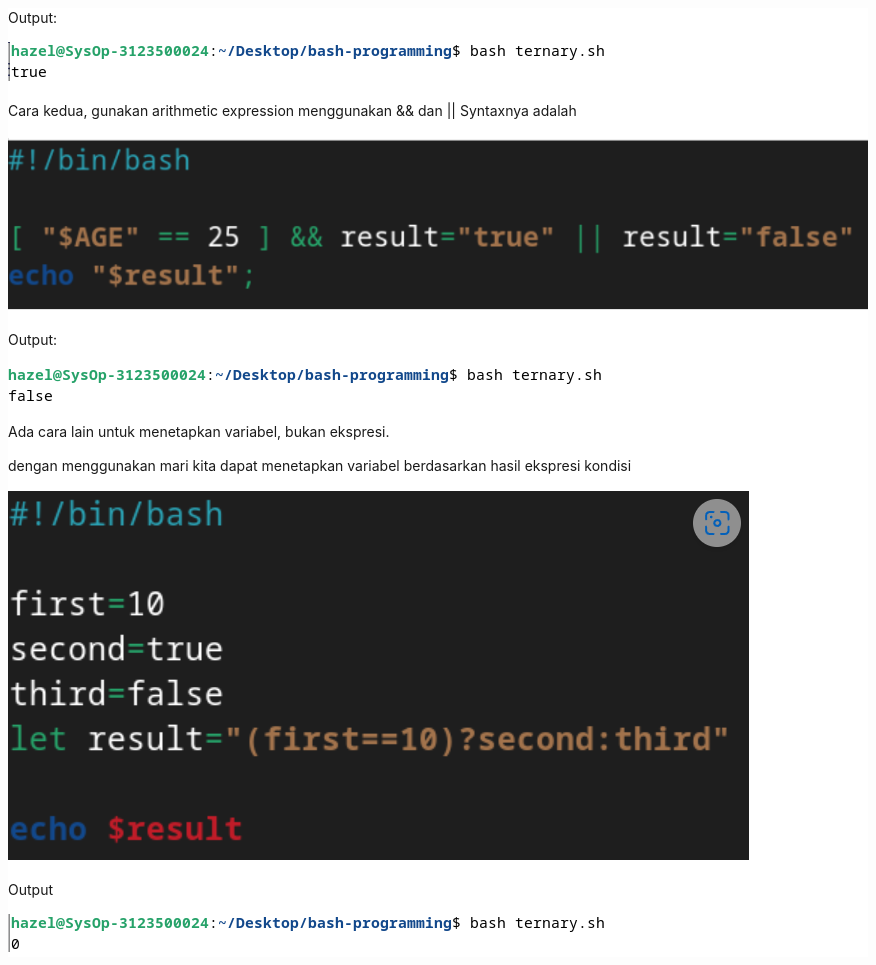 Output:

<img src="img/141.png" alt="">

Cara kedua, gunakan arithmetic expression menggunakan && dan || Syntaxnya adalah

<img src="img/142.png" alt="">

Output:

<img src="img/143.png" alt="">

Ada cara lain untuk menetapkan variabel, bukan ekspresi.

dengan menggunakan mari kita dapat menetapkan variabel berdasarkan hasil ekspresi kondisi

<img src="img/144.png" alt="">

Output

<img src="img/145.png" alt="">
